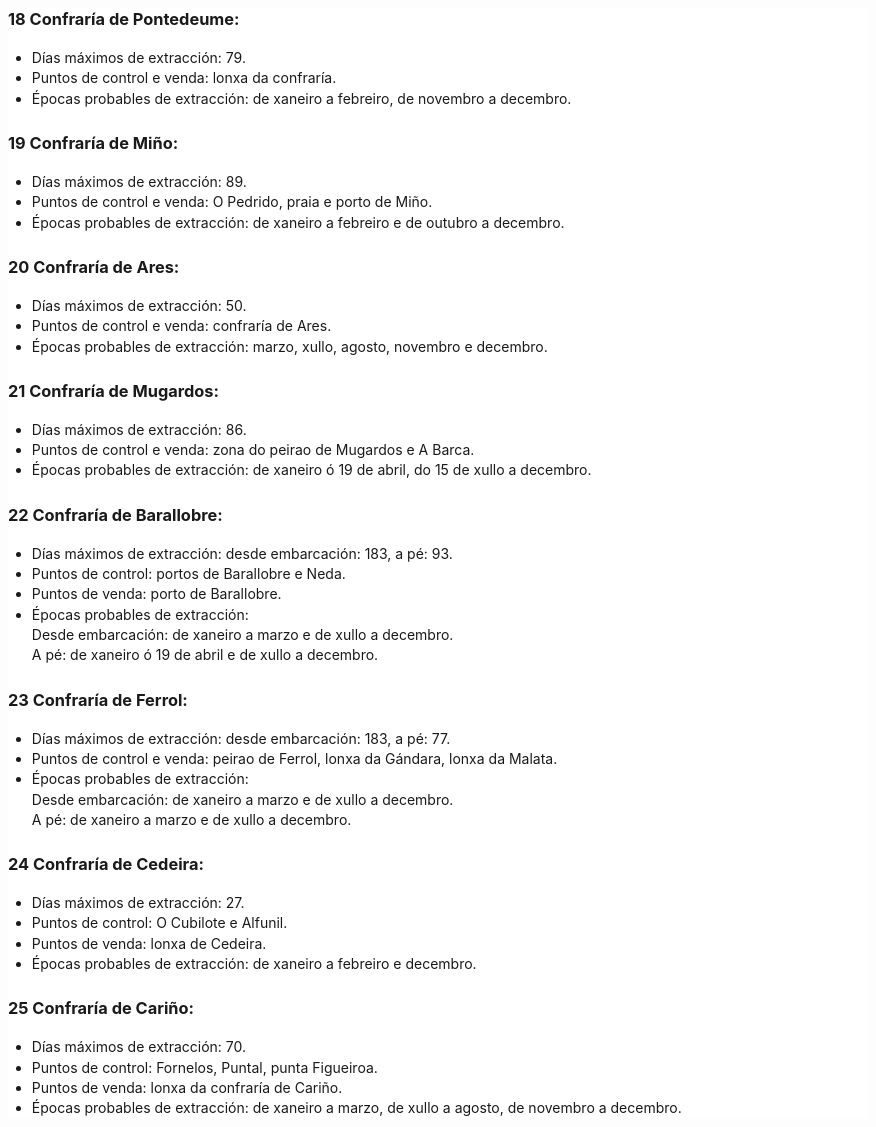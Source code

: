 ### 18 Confraría de Pontedeume:

* Días máximos de extracción: 79.
* Puntos de control e venda: lonxa da confraría.
* Épocas probables de extracción: de xaneiro a febreiro, de novembro a decembro.

### 19 Confraría de Miño:

* Días máximos de extracción: 89.
* Puntos de control e venda: O Pedrido, praia e porto de Miño.
* Épocas probables de extracción: de xaneiro a febreiro e de outubro a decembro.

### 20 Confraría de Ares:

* Días máximos de extracción: 50.
* Puntos de control e venda: confraría de Ares.
* Épocas probables de extracción: marzo, xullo, agosto, novembro e decembro.

### 21 Confraría de Mugardos:

* Días máximos de extracción: 86.
* Puntos de control e venda: zona do peirao de Mugardos e A Barca.
* Épocas probables de extracción: de xaneiro ó 19 de abril, do 15 de xullo a decembro.

### 22 Confraría de Barallobre:

* Días máximos de extracción: desde embarcación: 183, a pé: 93.
* Puntos de control: portos de Barallobre e Neda.
* Puntos de venda: porto de Barallobre.
* Épocas probables de extracción:  
Desde embarcación: de xaneiro a marzo e de xullo a decembro.  
A pé: de xaneiro ó 19 de abril e de xullo a decembro.  

### 23 Confraría de Ferrol:

* Días máximos de extracción: desde embarcación: 183, a pé: 77.
* Puntos de control e venda: peirao de Ferrol, lonxa da Gándara, lonxa da Malata.
* Épocas probables de extracción:  
Desde embarcación: de xaneiro a marzo e de xullo a decembro.  
A pé: de xaneiro a marzo e de xullo a decembro.  

### 24 Confraría de Cedeira:

* Días máximos de extracción: 27.
* Puntos de control: O Cubilote e Alfunil.
* Puntos de venda: lonxa de Cedeira.
* Épocas probables de extracción: de xaneiro a febreiro e decembro.

### 25 Confraría de Cariño:

* Días máximos de extracción: 70.
* Puntos de control: Fornelos, Puntal, punta Figueiroa.
* Puntos de venda: lonxa da confraría de Cariño.
* Épocas probables de extracción: de xaneiro a marzo, de xullo a agosto, de novembro a decembro.
